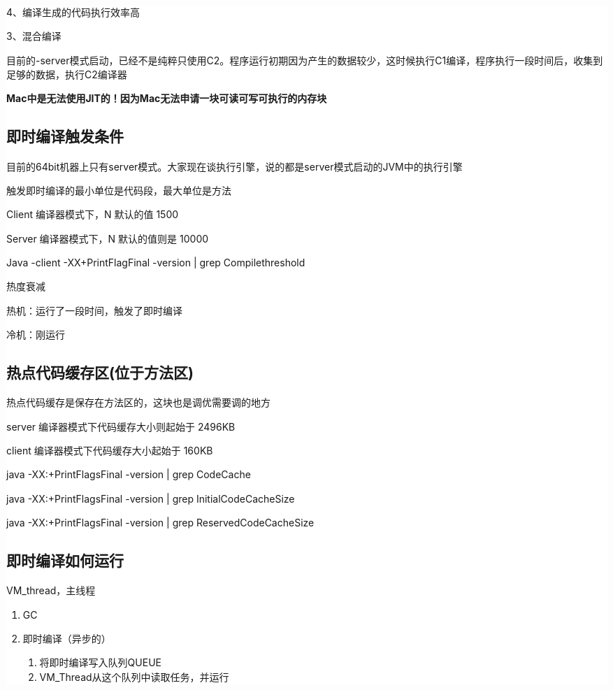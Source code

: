 4、编译生成的代码执行效率高



3、混合编译

目前的-server模式启动，已经不是纯粹只使用C2。程序运行初期因为产生的数据较少，这时候执行C1编译，程序执行一段时间后，收集到足够的数据，执行C2编译器



**Mac中是无法使用JIT的！因为Mac无法申请一块可读可写可执行的内存块**



## 即时编译触发条件

目前的64bit机器上只有server模式。大家现在谈执行引擎，说的都是server模式启动的JVM中的执行引擎



触发即时编译的最小单位是代码段，最大单位是方法



Client 编译器模式下，N 默认的值 1500

Server 编译器模式下，N 默认的值则是 10000

Java -client -XX+PrintFlagFinal -version | grep Compilethreshold

热度衰减

热机：运行了一段时间，触发了即时编译

冷机：刚运行



## 热点代码缓存区(位于方法区)



热点代码缓存是保存在方法区的，这块也是调优需要调的地方

server 编译器模式下代码缓存大小则起始于 2496KB

client 编译器模式下代码缓存大小起始于 160KB



java -XX:+PrintFlagsFinal -version | grep CodeCache

java -XX:+PrintFlagsFinal -version | grep InitialCodeCacheSize

java -XX:+PrintFlagsFinal -version | grep ReservedCodeCacheSize



## 即时编译如何运行

VM_thread，主线程

1. GC

2. 即时编译（异步的）
   1. 将即时编译写入队列QUEUE
   2. VM_Thread从这个队列中读取任务，并运行
